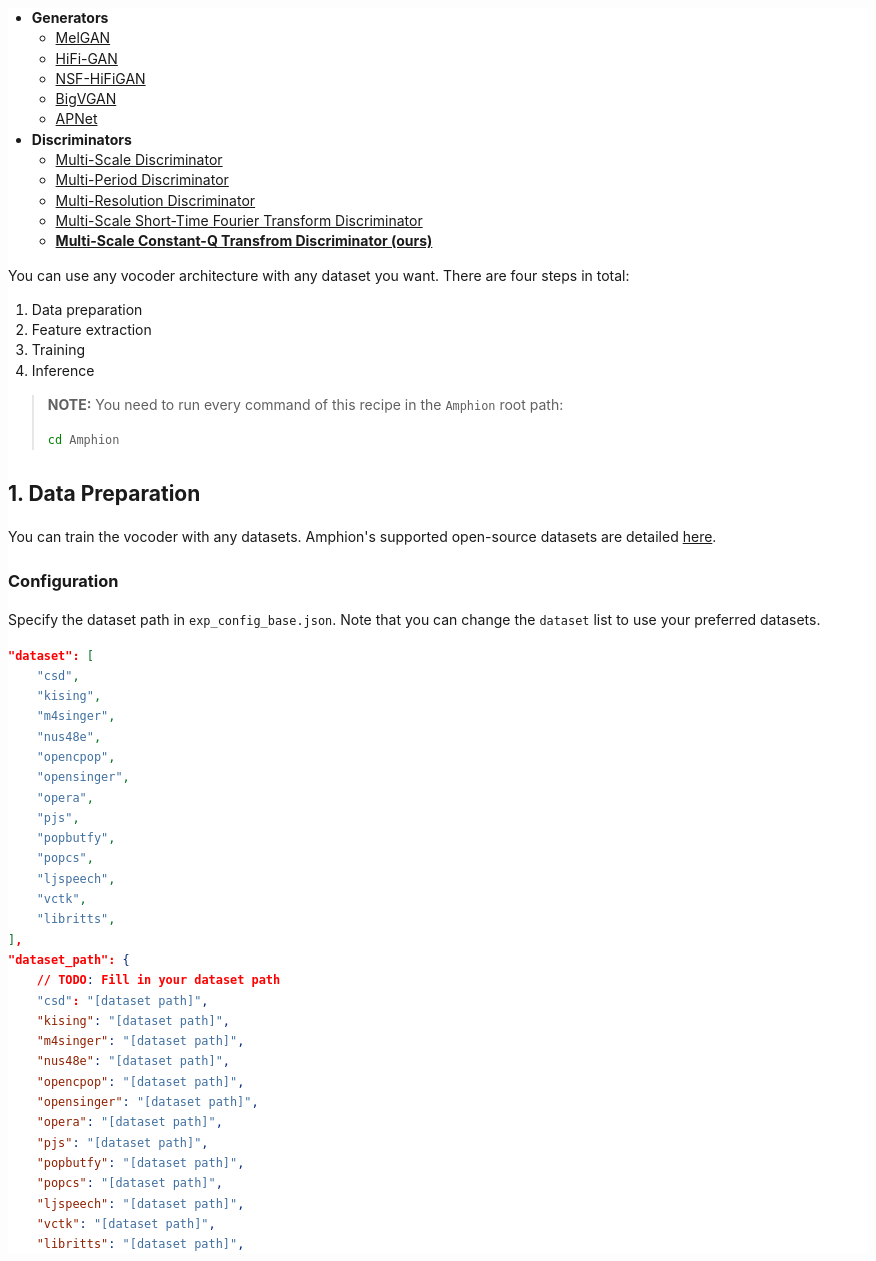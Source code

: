 - **Generators**
    - [MelGAN](https://arxiv.org/abs/1910.06711)
    - [HiFi-GAN](https://arxiv.org/abs/2010.05646)
    - [NSF-HiFiGAN](https://github.com/nii-yamagishilab/project-NN-Pytorch-scripts)
    - [BigVGAN](https://arxiv.org/abs/2206.04658)
    - [APNet](https://arxiv.org/abs/2305.07952)
- **Discriminators**
    - [Multi-Scale Discriminator](https://arxiv.org/abs/2010.05646) 
    - [Multi-Period Discriminator](https://arxiv.org/abs/2010.05646) 
    - [Multi-Resolution Discriminator](https://arxiv.org/abs/2011.09631)
    - [Multi-Scale Short-Time Fourier Transform Discriminator](https://arxiv.org/abs/2210.13438)
    - [**Multi-Scale Constant-Q Transfrom Discriminator (ours)**](https://arxiv.org/abs/2311.14957)

You can use any vocoder architecture with any dataset you want. There are four steps in total:

1. Data preparation
2. Feature extraction
3. Training
4. Inference

> **NOTE:** You need to run every command of this recipe in the `Amphion` root path:
> ```bash
> cd Amphion
> ```

## 1. Data Preparation

You can train the vocoder with any datasets. Amphion's supported open-source datasets are detailed [here](../../../datasets/README.md).

### Configuration

Specify the dataset path in  `exp_config_base.json`. Note that you can change the `dataset` list to use your preferred datasets.

```json
"dataset": [
    "csd",
    "kising",
    "m4singer",
    "nus48e",
    "opencpop",
    "opensinger",
    "opera",
    "pjs",
    "popbutfy",
    "popcs",
    "ljspeech",
    "vctk",
    "libritts",
],
"dataset_path": {
    // TODO: Fill in your dataset path
    "csd": "[dataset path]",
    "kising": "[dataset path]",
    "m4singer": "[dataset path]",
    "nus48e": "[dataset path]",
    "opencpop": "[dataset path]",
    "opensinger": "[dataset path]",
    "opera": "[dataset path]",
    "pjs": "[dataset path]",
    "popbutfy": "[dataset path]",
    "popcs": "[dataset path]",
    "ljspeech": "[dataset path]",
    "vctk": "[dataset path]",
    "libritts": "[dataset path]",
```